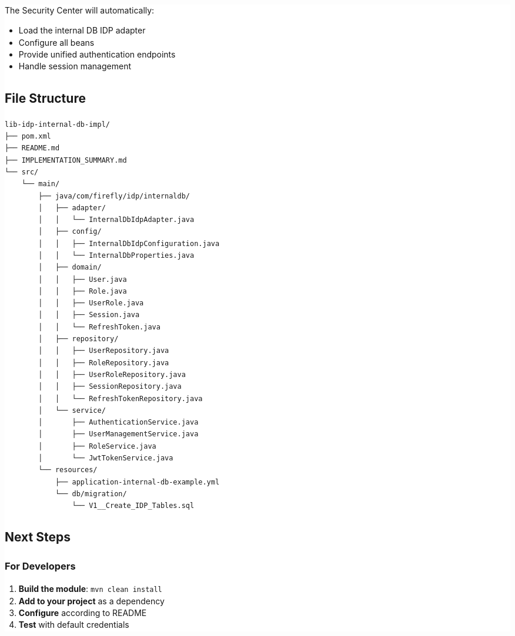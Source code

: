 The Security Center will automatically:
- Load the internal DB IDP adapter
- Configure all beans
- Provide unified authentication endpoints
- Handle session management

## File Structure

```
lib-idp-internal-db-impl/
├── pom.xml
├── README.md
├── IMPLEMENTATION_SUMMARY.md
└── src/
    └── main/
        ├── java/com/firefly/idp/internaldb/
        │   ├── adapter/
        │   │   └── InternalDbIdpAdapter.java
        │   ├── config/
        │   │   ├── InternalDbIdpConfiguration.java
        │   │   └── InternalDbProperties.java
        │   ├── domain/
        │   │   ├── User.java
        │   │   ├── Role.java
        │   │   ├── UserRole.java
        │   │   ├── Session.java
        │   │   └── RefreshToken.java
        │   ├── repository/
        │   │   ├── UserRepository.java
        │   │   ├── RoleRepository.java
        │   │   ├── UserRoleRepository.java
        │   │   ├── SessionRepository.java
        │   │   └── RefreshTokenRepository.java
        │   └── service/
        │       ├── AuthenticationService.java
        │       ├── UserManagementService.java
        │       ├── RoleService.java
        │       └── JwtTokenService.java
        └── resources/
            ├── application-internal-db-example.yml
            └── db/migration/
                └── V1__Create_IDP_Tables.sql
```

## Next Steps

### For Developers
1. **Build the module**: `mvn clean install`
2. **Add to your project** as a dependency
3. **Configure** according to README
4. **Test** with default credentials
